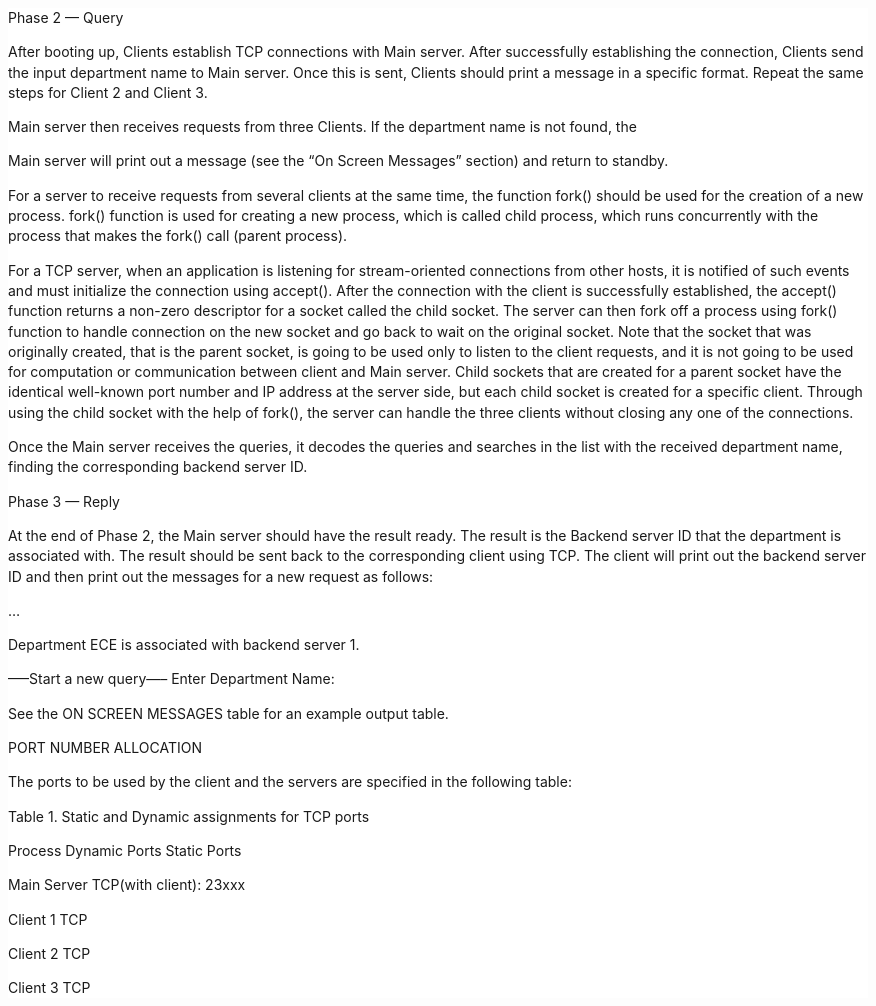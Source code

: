 Phase 2 — Query

After booting up, Clients establish TCP connections with Main server. After successfully establishing the connection, Clients send the input department name to Main server. Once this is sent, Clients should print a message in a specific format. Repeat the same steps for Client 2 and Client 3.

Main server then receives requests from three Clients. If the department name is not found, the

Main server will print out a message (see the “On Screen Messages” section) and return to standby.

For a server to receive requests from several clients at the same time, the function fork() should be used for the creation of a new process. fork() function is used for creating a new process, which is called child process, which runs concurrently with the process that makes the fork() call (parent process).

For a TCP server, when an application is listening for stream-oriented connections from other hosts, it is notified of such events and must initialize the connection using accept(). After the connection with the client is successfully established, the accept() function returns a non-zero descriptor for a socket called the child socket. The server can then fork off a process using fork() function to handle connection on the new socket and go back to wait on the original socket. Note that the socket that was originally created, that is the parent socket, is going to be used only to listen to the client requests, and it is not going to be used for computation or communication between client and Main server. Child sockets that are created for a parent socket have the identical well-known port number and IP address at the server side, but each child socket is created for a specific client. Through using the child socket with the help of fork(), the server can handle the three clients without closing any one of the connections.

Once the Main server receives the queries, it decodes the queries and searches in the list with the received department name, finding the corresponding backend server ID.

Phase 3 — Reply

At the end of Phase 2, the Main server should have the result ready. The result is the Backend server ID that the department is associated with. The result should be sent back to the corresponding client using TCP. The client will print out the backend server ID and then print out the messages for a new request as follows:

…

Department ECE is associated with backend server 1.

—–Start a new query—– Enter Department Name:

See the ON SCREEN MESSAGES table for an example output table.

PORT NUMBER ALLOCATION

The ports to be used by the client and the servers are specified in the following table:

Table 1. Static and Dynamic assignments for TCP ports

Process Dynamic Ports Static Ports

Main Server TCP(with client): 23xxx

Client 1 TCP

Client 2 TCP

Client 3 TCP
